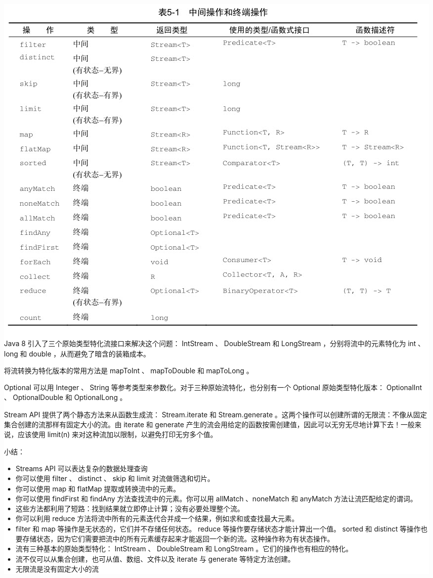![中间操作和终端操作](./imgs/java8-in-action/Intermediate-and-terminal-operations.jpg)

Java 8 引入了三个原始类型特化流接口来解决这个问题： IntStream 、 DoubleStream 和 LongStream ，分别将流中的元素特化为 int 、 long 和 double ，从而避免了暗含的装箱成本。

将流转换为特化版本的常用方法是 mapToInt 、 mapToDouble 和 mapToLong 。

Optional 可以用 Integer 、 String 等参考类型来参数化。对于三种原始流特化，也分别有一个 Optional 原始类型特化版本： OptionalInt 、 OptionalDouble 和 OptionalLong 。

Stream API 提供了两个静态方法来从函数生成流： Stream.iterate 和 Stream.generate 。这两个操作可以创建所谓的无限流：不像从固定集合创建的流那样有固定大小的流。由 iterate 和 generate 产生的流会用给定的函数按需创建值，因此可以无穷无尽地计算下去！一般来说，应该使用 limit(n) 来对这种流加以限制，以避免打印无穷多个值。

小结：

-   Streams API 可以表达复杂的数据处理查询
-   你可以使用 filter 、 distinct 、 skip 和 limit 对流做筛选和切片。
-   你可以使用 map 和 flatMap 提取或转换流中的元素。
-   你可以使用 findFirst 和 findAny 方法查找流中的元素。你可以用 allMatch 、noneMatch 和 anyMatch 方法让流匹配给定的谓词。
-   这些方法都利用了短路：找到结果就立即停止计算；没有必要处理整个流。
-   你可以利用 reduce 方法将流中所有的元素迭代合并成一个结果，例如求和或查找最大元素。
-   filter 和 map 等操作是无状态的，它们并不存储任何状态。 reduce 等操作要存储状态才能计算出一个值。 sorted 和 distinct 等操作也要存储状态，因为它们需要把流中的所有元素缓存起来才能返回一个新的流。这种操作称为有状态操作。
-   流有三种基本的原始类型特化： IntStream 、 DoubleStream 和 LongStream 。它们的操作也有相应的特化。
-   流不仅可以从集合创建，也可从值、数组、文件以及 iterate 与 generate 等特定方法创建。
-   无限流是没有固定大小的流
